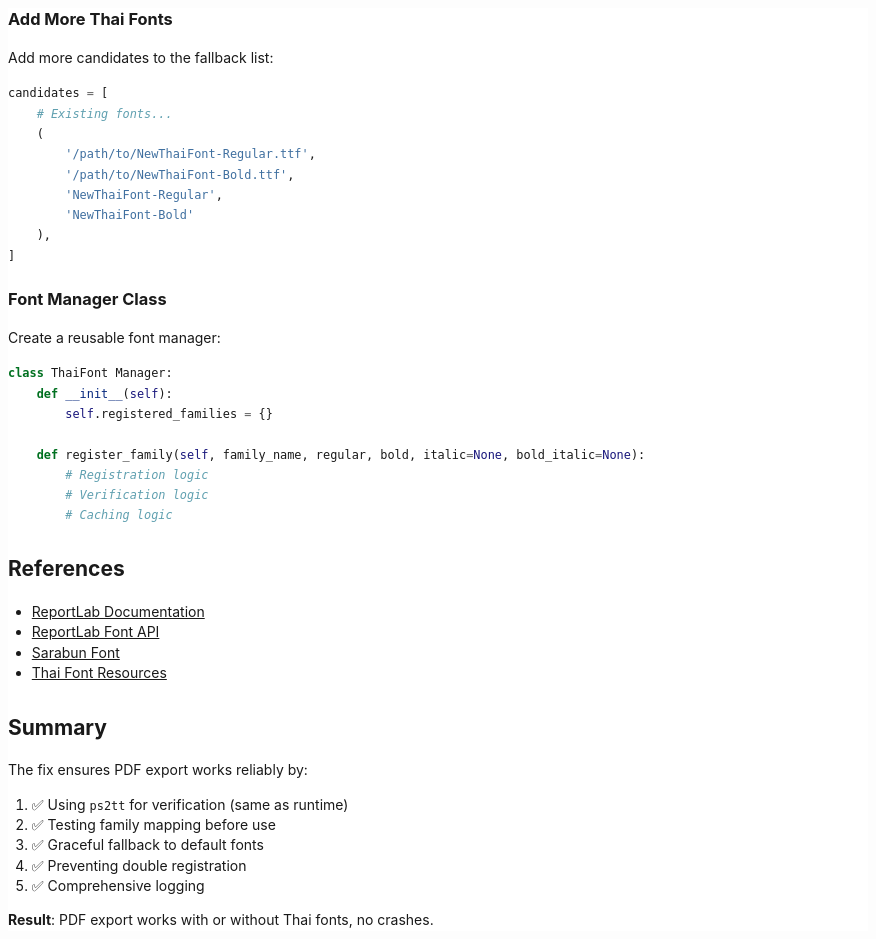 ### Add More Thai Fonts
Add more candidates to the fallback list:
```python
candidates = [
    # Existing fonts...
    (
        '/path/to/NewThaiFont-Regular.ttf',
        '/path/to/NewThaiFont-Bold.ttf',
        'NewThaiFont-Regular',
        'NewThaiFont-Bold'
    ),
]
```

### Font Manager Class
Create a reusable font manager:
```python
class ThaiFont Manager:
    def __init__(self):
        self.registered_families = {}
    
    def register_family(self, family_name, regular, bold, italic=None, bold_italic=None):
        # Registration logic
        # Verification logic
        # Caching logic
```

## References

- [ReportLab Documentation](https://www.reportlab.com/docs/reportlab-userguide.pdf)
- [ReportLab Font API](https://www.reportlab.com/docs/reportlab-reference.pdf)
- [Sarabun Font](https://fonts.google.com/specimen/Sarabun)
- [Thai Font Resources](https://github.com/cadsondemak/Sarabun)

## Summary

The fix ensures PDF export works reliably by:
1. ✅ Using `ps2tt` for verification (same as runtime)
2. ✅ Testing family mapping before use
3. ✅ Graceful fallback to default fonts
4. ✅ Preventing double registration
5. ✅ Comprehensive logging

**Result**: PDF export works with or without Thai fonts, no crashes.
